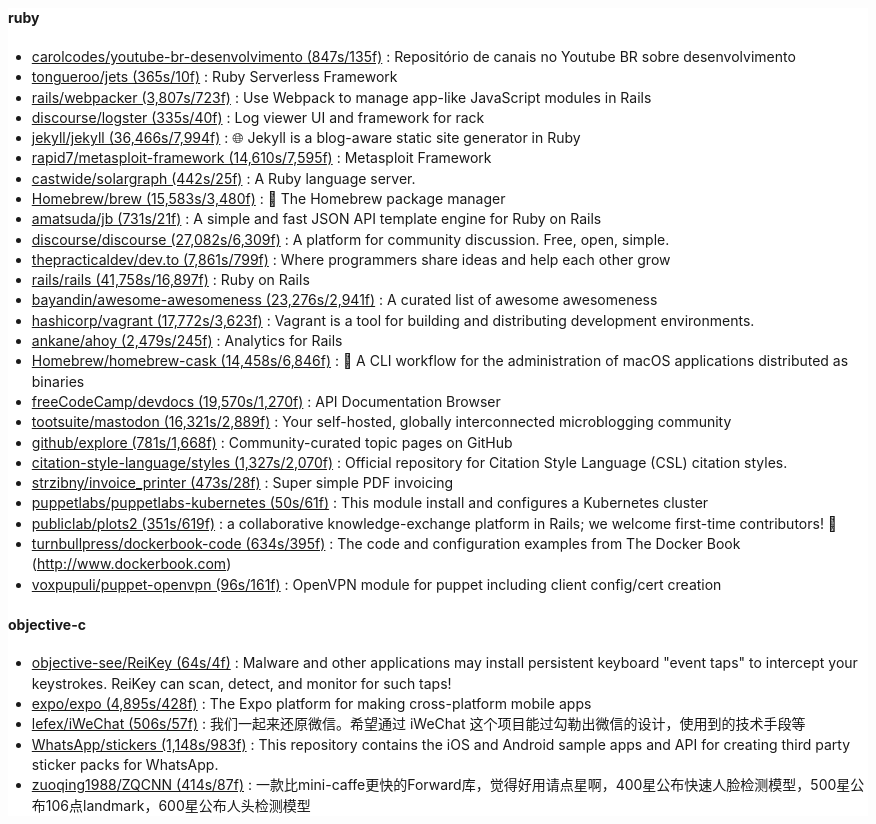 #### ruby
* [carolcodes/youtube-br-desenvolvimento (847s/135f)](https://github.com/carolcodes/youtube-br-desenvolvimento) : Repositório de canais no Youtube BR sobre desenvolvimento
* [tongueroo/jets (365s/10f)](https://github.com/tongueroo/jets) : Ruby Serverless Framework
* [rails/webpacker (3,807s/723f)](https://github.com/rails/webpacker) : Use Webpack to manage app-like JavaScript modules in Rails
* [discourse/logster (335s/40f)](https://github.com/discourse/logster) : Log viewer UI and framework for rack
* [jekyll/jekyll (36,466s/7,994f)](https://github.com/jekyll/jekyll) : 🌐 Jekyll is a blog-aware static site generator in Ruby
* [rapid7/metasploit-framework (14,610s/7,595f)](https://github.com/rapid7/metasploit-framework) : Metasploit Framework
* [castwide/solargraph (442s/25f)](https://github.com/castwide/solargraph) : A Ruby language server.
* [Homebrew/brew (15,583s/3,480f)](https://github.com/Homebrew/brew) : 🍺 The Homebrew package manager
* [amatsuda/jb (731s/21f)](https://github.com/amatsuda/jb) : A simple and fast JSON API template engine for Ruby on Rails
* [discourse/discourse (27,082s/6,309f)](https://github.com/discourse/discourse) : A platform for community discussion. Free, open, simple.
* [thepracticaldev/dev.to (7,861s/799f)](https://github.com/thepracticaldev/dev.to) : Where programmers share ideas and help each other grow
* [rails/rails (41,758s/16,897f)](https://github.com/rails/rails) : Ruby on Rails
* [bayandin/awesome-awesomeness (23,276s/2,941f)](https://github.com/bayandin/awesome-awesomeness) : A curated list of awesome awesomeness
* [hashicorp/vagrant (17,772s/3,623f)](https://github.com/hashicorp/vagrant) : Vagrant is a tool for building and distributing development environments.
* [ankane/ahoy (2,479s/245f)](https://github.com/ankane/ahoy) : Analytics for Rails
* [Homebrew/homebrew-cask (14,458s/6,846f)](https://github.com/Homebrew/homebrew-cask) : 🍻 A CLI workflow for the administration of macOS applications distributed as binaries
* [freeCodeCamp/devdocs (19,570s/1,270f)](https://github.com/freeCodeCamp/devdocs) : API Documentation Browser
* [tootsuite/mastodon (16,321s/2,889f)](https://github.com/tootsuite/mastodon) : Your self-hosted, globally interconnected microblogging community
* [github/explore (781s/1,668f)](https://github.com/github/explore) : Community-curated topic pages on GitHub
* [citation-style-language/styles (1,327s/2,070f)](https://github.com/citation-style-language/styles) : Official repository for Citation Style Language (CSL) citation styles.
* [strzibny/invoice_printer (473s/28f)](https://github.com/strzibny/invoice_printer) : Super simple PDF invoicing
* [puppetlabs/puppetlabs-kubernetes (50s/61f)](https://github.com/puppetlabs/puppetlabs-kubernetes) : This module install and configures a Kubernetes cluster
* [publiclab/plots2 (351s/619f)](https://github.com/publiclab/plots2) : a collaborative knowledge-exchange platform in Rails; we welcome first-time contributors! 🎈
* [turnbullpress/dockerbook-code (634s/395f)](https://github.com/turnbullpress/dockerbook-code) : The code and configuration examples from The Docker Book (http://www.dockerbook.com)
* [voxpupuli/puppet-openvpn (96s/161f)](https://github.com/voxpupuli/puppet-openvpn) : OpenVPN module for puppet including client config/cert creation

#### objective-c
* [objective-see/ReiKey (64s/4f)](https://github.com/objective-see/ReiKey) : Malware and other applications may install persistent keyboard "event taps" to intercept your keystrokes. ReiKey can scan, detect, and monitor for such taps!
* [expo/expo (4,895s/428f)](https://github.com/expo/expo) : The Expo platform for making cross-platform mobile apps
* [lefex/iWeChat (506s/57f)](https://github.com/lefex/iWeChat) : 我们一起来还原微信。希望通过 iWeChat 这个项目能过勾勒出微信的设计，使用到的技术手段等
* [WhatsApp/stickers (1,148s/983f)](https://github.com/WhatsApp/stickers) : This repository contains the iOS and Android sample apps and API for creating third party sticker packs for WhatsApp.
* [zuoqing1988/ZQCNN (414s/87f)](https://github.com/zuoqing1988/ZQCNN) : 一款比mini-caffe更快的Forward库，觉得好用请点星啊，400星公布快速人脸检测模型，500星公布106点landmark，600星公布人头检测模型
